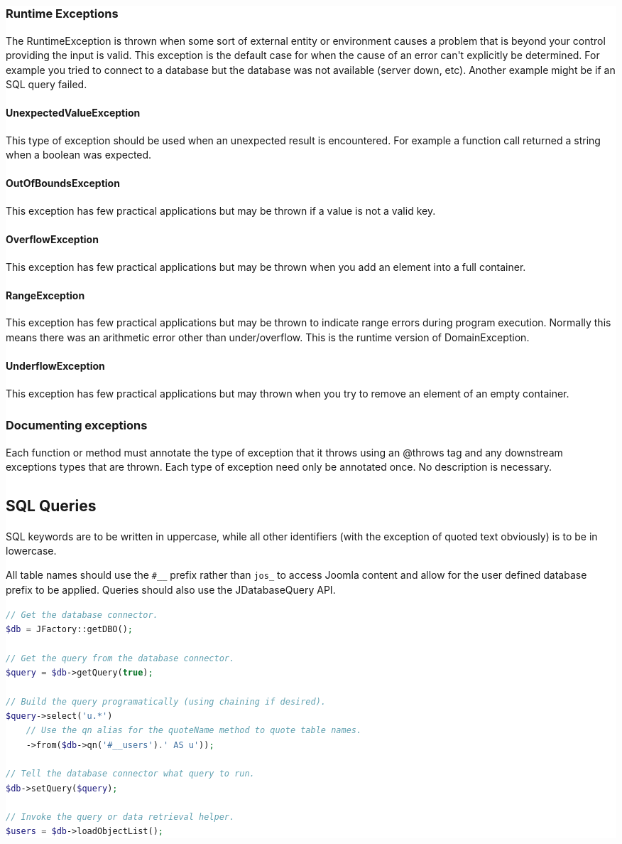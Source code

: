 ### Runtime Exceptions

The RuntimeException is thrown when some sort of external entity or environment causes a problem that is beyond your control providing the input is valid. This exception is the default case for when the cause of an error can't explicitly be determined. For example you tried to connect to a database but the database was not available (server down, etc).  Another example might be if an SQL query failed.

#### UnexpectedValueException

This type of exception should be used when an unexpected result is encountered. For example a function call returned a string when a boolean was expected.

#### OutOfBoundsException

This exception has few practical applications but may be thrown if a value is not a valid key.

#### OverflowException

This exception has few practical applications but may be thrown when you add an element into a full container.

#### RangeException

This exception has few practical applications but may be thrown to indicate range errors during program execution. Normally this means there was an arithmetic error other than under/overflow. This is the runtime version of DomainException.

#### UnderflowException

This exception has few practical applications but may thrown when you try to remove an element of an empty container.

### Documenting exceptions

Each function or method must annotate the type of exception that it throws using an @throws tag and any downstream exceptions types that are thrown. Each type of exception need only be annotated once. No description is necessary.

## SQL Queries

SQL keywords are to be written in uppercase, while all other identifiers (with the exception of quoted text obviously) is to be in lowercase.

All table names should use the `#__` prefix rather than `jos_` to access Joomla content and allow for the user defined database prefix to be applied. Queries should also use the JDatabaseQuery API.

```php
// Get the database connector.
$db = JFactory::getDBO();

// Get the query from the database connector.
$query = $db->getQuery(true);

// Build the query programatically (using chaining if desired).
$query->select('u.*')
	// Use the qn alias for the quoteName method to quote table names.
	->from($db->qn('#__users').' AS u'));

// Tell the database connector what query to run.
$db->setQuery($query);

// Invoke the query or data retrieval helper.
$users = $db->loadObjectList();
```
